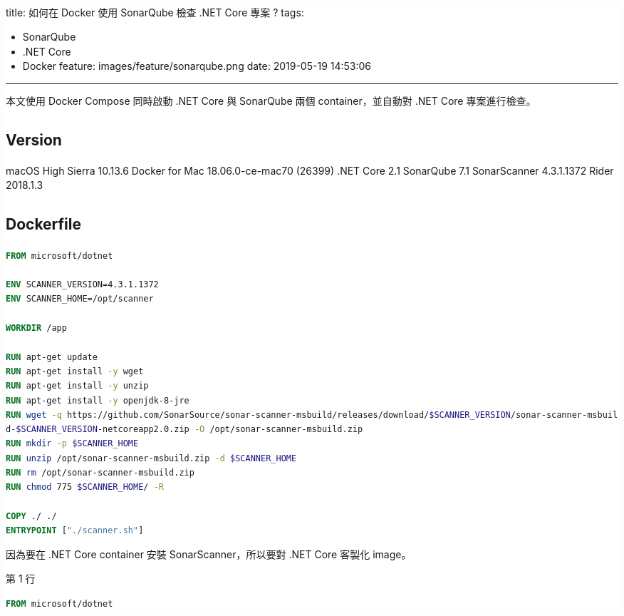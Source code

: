 title: 如何在 Docker 使用 SonarQube 檢查 .NET Core 專案 ?
tags:
  - SonarQube
  - .NET Core
  - Docker
feature: images/feature/sonarqube.png
date: 2019-05-19 14:53:06
---
本文使用 Docker Compose 同時啟動 .NET Core 與 SonarQube 兩個 container，並自動對 .NET Core 專案進行檢查。



## Version

macOS High Sierra 10.13.6
Docker for Mac 18.06.0-ce-mac70 (26399)
.NET Core 2.1
SonarQube 7.1
SonarScanner 4.3.1.1372
Rider 2018.1.3

## Dockerfile

```dockerfile
FROM microsoft/dotnet

ENV SCANNER_VERSION=4.3.1.1372
ENV SCANNER_HOME=/opt/scanner

WORKDIR /app

RUN apt-get update 
RUN apt-get install -y wget
RUN apt-get install -y unzip
RUN apt-get install -y openjdk-8-jre
RUN wget -q https://github.com/SonarSource/sonar-scanner-msbuild/releases/download/$SCANNER_VERSION/sonar-scanner-msbuild-$SCANNER_VERSION-netcoreapp2.0.zip -O /opt/sonar-scanner-msbuild.zip
RUN mkdir -p $SCANNER_HOME
RUN unzip /opt/sonar-scanner-msbuild.zip -d $SCANNER_HOME
RUN rm /opt/sonar-scanner-msbuild.zip
RUN chmod 775 $SCANNER_HOME/ -R

COPY ./ ./
ENTRYPOINT ["./scanner.sh"]
```

因為要在 .NET Core container 安裝 SonarScanner，所以要對 .NET Core 客製化 image。

第 1 行

```dockerfile
FROM microsoft/dotnet
```
